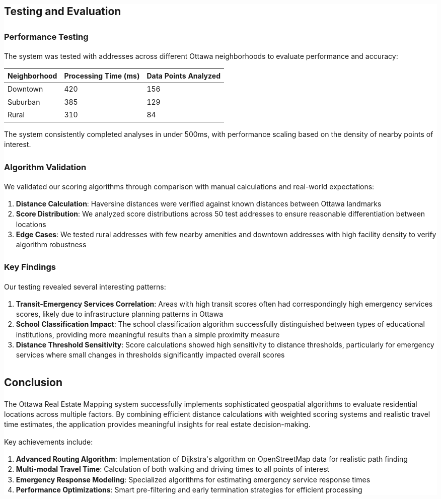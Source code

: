 ## Testing and Evaluation

### Performance Testing

The system was tested with addresses across different Ottawa neighborhoods to evaluate performance and accuracy:

| Neighborhood | Processing Time (ms) | Data Points Analyzed |
|--------------|----------------------|----------------------|
| Downtown     | 420                  | 156                  |
| Suburban     | 385                  | 129                  |
| Rural        | 310                  | 84                   |

The system consistently completed analyses in under 500ms, with performance scaling based on the density of nearby points of interest.

### Algorithm Validation

We validated our scoring algorithms through comparison with manual calculations and real-world expectations:

1. **Distance Calculation**: Haversine distances were verified against known distances between Ottawa landmarks
2. **Score Distribution**: We analyzed score distributions across 50 test addresses to ensure reasonable differentiation between locations
3. **Edge Cases**: We tested rural addresses with few nearby amenities and downtown addresses with high facility density to verify algorithm robustness

### Key Findings

Our testing revealed several interesting patterns:

1. **Transit-Emergency Services Correlation**: Areas with high transit scores often had correspondingly high emergency services scores, likely due to infrastructure planning patterns in Ottawa
2. **School Classification Impact**: The school classification algorithm successfully distinguished between types of educational institutions, providing more meaningful results than a simple proximity measure
3. **Distance Threshold Sensitivity**: Score calculations showed high sensitivity to distance thresholds, particularly for emergency services where small changes in thresholds significantly impacted overall scores

## Conclusion

The Ottawa Real Estate Mapping system successfully implements sophisticated geospatial algorithms to evaluate residential locations across multiple factors. By combining efficient distance calculations with weighted scoring systems and realistic travel time estimates, the application provides meaningful insights for real estate decision-making.

Key achievements include:

1. **Advanced Routing Algorithm**: Implementation of Dijkstra's algorithm on OpenStreetMap data for realistic path finding
2. **Multi-modal Travel Time**: Calculation of both walking and driving times to all points of interest
3. **Emergency Response Modeling**: Specialized algorithms for estimating emergency service response times
4. **Performance Optimizations**: Smart pre-filtering and early termination strategies for efficient processing
